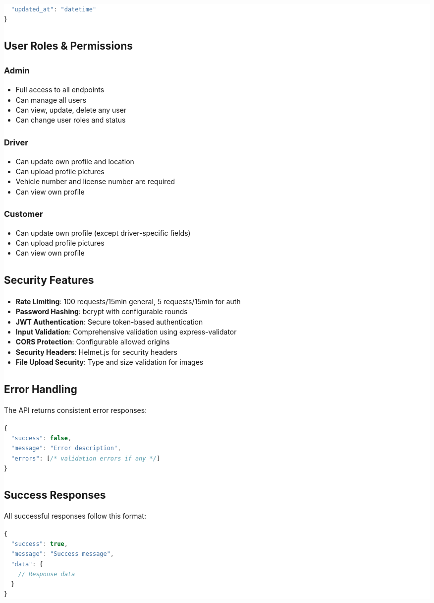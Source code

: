 ```javascript
  "updated_at": "datetime"
}
```

## User Roles & Permissions

### Admin
- Full access to all endpoints
- Can manage all users
- Can view, update, delete any user
- Can change user roles and status

### Driver
- Can update own profile and location
- Can upload profile pictures
- Vehicle number and license number are required
- Can view own profile

### Customer
- Can update own profile (except driver-specific fields)
- Can upload profile pictures
- Can view own profile

## Security Features

- **Rate Limiting**: 100 requests/15min general, 5 requests/15min for auth
- **Password Hashing**: bcrypt with configurable rounds
- **JWT Authentication**: Secure token-based authentication
- **Input Validation**: Comprehensive validation using express-validator
- **CORS Protection**: Configurable allowed origins
- **Security Headers**: Helmet.js for security headers
- **File Upload Security**: Type and size validation for images

## Error Handling

The API returns consistent error responses:

```javascript
{
  "success": false,
  "message": "Error description",
  "errors": [/* validation errors if any */]
}
```

## Success Responses

All successful responses follow this format:

```javascript
{
  "success": true,
  "message": "Success message",
  "data": {
    // Response data
  }
}
```
